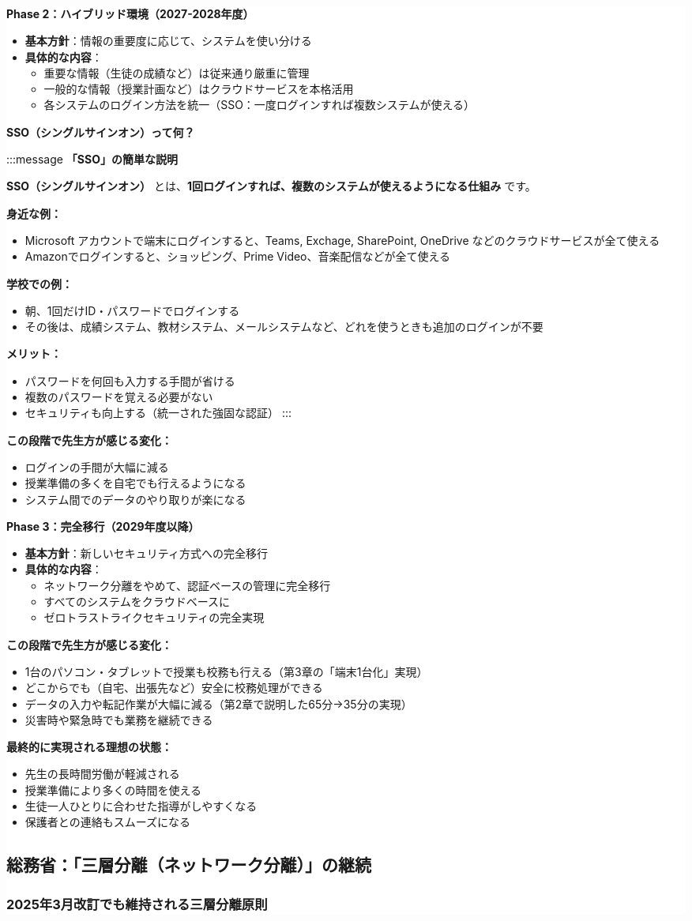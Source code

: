 **Phase 2：ハイブリッド環境（2027-2028年度）**
- **基本方針**：情報の重要度に応じて、システムを使い分ける
- **具体的な内容**：
  - 重要な情報（生徒の成績など）は従来通り厳重に管理
  - 一般的な情報（授業計画など）はクラウドサービスを本格活用
  - 各システムのログイン方法を統一（SSO：一度ログインすれば複数システムが使える）

**SSO（シングルサインオン）って何？**

:::message
**「SSO」の簡単な説明**

**SSO（シングルサインオン）** とは、**1回ログインすれば、複数のシステムが使えるようになる仕組み** です。

**身近な例：**
- Microsoft アカウントで端末にログインすると、Teams, Exchage, SharePoint, OneDrive などのクラウドサービスが全て使える
- Amazonでログインすると、ショッピング、Prime Video、音楽配信などが全て使える

**学校での例：**
- 朝、1回だけID・パスワードでログインする
- その後は、成績システム、教材システム、メールシステムなど、どれを使うときも追加のログインが不要

**メリット：**
- パスワードを何回も入力する手間が省ける
- 複数のパスワードを覚える必要がない
- セキュリティも向上する（統一された強固な認証）
:::

**この段階で先生方が感じる変化：**
- ログインの手間が大幅に減る
- 授業準備の多くを自宅でも行えるようになる
- システム間でのデータのやり取りが楽になる

**Phase 3：完全移行（2029年度以降）**
- **基本方針**：新しいセキュリティ方式への完全移行
- **具体的な内容**：
  - ネットワーク分離をやめて、認証ベースの管理に完全移行
  - すべてのシステムをクラウドベースに
  - ゼロトラストライクセキュリティの完全実現

**この段階で先生方が感じる変化：**
- 1台のパソコン・タブレットで授業も校務も行える（第3章の「端末1台化」実現）
- どこからでも（自宅、出張先など）安全に校務処理ができる
- データの入力や転記作業が大幅に減る（第2章で説明した65分→35分の実現）
- 災害時や緊急時でも業務を継続できる

**最終的に実現される理想の状態：**
- 先生の長時間労働が軽減される
- 授業準備により多くの時間を使える
- 生徒一人ひとりに合わせた指導がしやすくなる
- 保護者との連絡もスムーズになる

## 総務省：「三層分離（ネットワーク分離）」の継続

### 2025年3月改訂でも維持される三層分離原則
